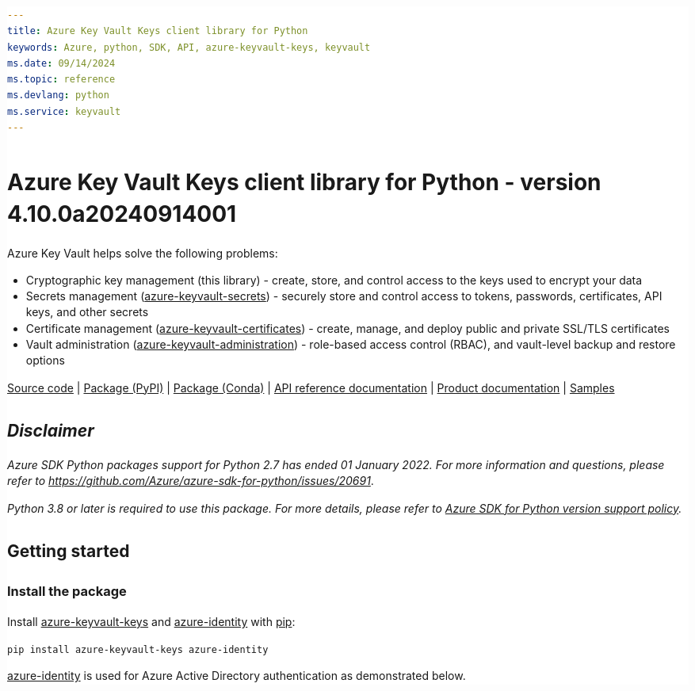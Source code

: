 ```yaml
---
title: Azure Key Vault Keys client library for Python
keywords: Azure, python, SDK, API, azure-keyvault-keys, keyvault
ms.date: 09/14/2024
ms.topic: reference
ms.devlang: python
ms.service: keyvault
---
```

# Azure Key Vault Keys client library for Python - version 4.10.0a20240914001 

Azure Key Vault helps solve the following problems:
- Cryptographic key management (this library) - create, store, and control
access to the keys used to encrypt your data
- Secrets management
([azure-keyvault-secrets](https://github.com/Azure/azure-sdk-for-python/tree/main/sdk/keyvault/azure-keyvault-secrets)) -
securely store and control access to tokens, passwords, certificates, API keys,
and other secrets
- Certificate management
([azure-keyvault-certificates](https://github.com/Azure/azure-sdk-for-python/tree/main/sdk/keyvault/azure-keyvault-certificates)) -
create, manage, and deploy public and private SSL/TLS certificates
- Vault administration ([azure-keyvault-administration](https://github.com/Azure/azure-sdk-for-python/tree/main/sdk/keyvault/azure-keyvault-administration)) - role-based access control (RBAC), and vault-level backup and restore options

[Source code][library_src]
| [Package (PyPI)][pypi_package_keys]
| [Package (Conda)](https://anaconda.org/microsoft/azure-keyvault/)
| [API reference documentation][reference_docs]
| [Product documentation][azure_keyvault]
| [Samples][key_samples]

## _Disclaimer_

_Azure SDK Python packages support for Python 2.7 has ended 01 January 2022. For more information and questions, please refer to https://github.com/Azure/azure-sdk-for-python/issues/20691_.

_Python 3.8 or later is required to use this package. For more details, please refer to [Azure SDK for Python version support policy](https://github.com/Azure/azure-sdk-for-python/wiki/Azure-SDKs-Python-version-support-policy)._

## Getting started
### Install the package
Install [azure-keyvault-keys][pypi_package_keys] and
[azure-identity][azure_identity_pypi] with [pip][pip]:
```Bash
pip install azure-keyvault-keys azure-identity
```
[azure-identity][azure_identity] is used for Azure Active Directory authentication as demonstrated below.


[azure_core_exceptions]: https://github.com/Azure/azure-sdk-for-python/tree/main/sdk/core/azure-core#azure-core-library-exceptions
[azure_identity]: https://github.com/Azure/azure-sdk-for-python/tree/main/sdk/identity/azure-identity
[azure_identity_pypi]: https://pypi.org/project/azure-identity/
[azure_keyvault]: /azure/key-vault/
[azure_keyvault_cli]: /azure/key-vault/general/quick-create-cli
[azure_sub]: https://azure.microsoft.com/free/
[backup_operations_sample]: https://github.com/Azure/azure-sdk-for-python/blob/main/sdk/keyvault/azure-keyvault-keys/samples/backup_restore_operations.py
[backup_operations_async_sample]: https://github.com/Azure/azure-sdk-for-python/blob/main/sdk/keyvault/azure-keyvault-keys/samples/backup_restore_operations_async.py
[code_of_conduct]: https://opensource.microsoft.com/codeofconduct/
[crypto_client_docs]: https://aka.ms/azsdk/python/keyvault-keys/crypto/docs
[default_cred_ref]: https://aka.ms/azsdk/python/identity/docs#azure.identity.DefaultAzureCredential
[hello_world_sample]: https://github.com/Azure/azure-sdk-for-python/blob/main/sdk/keyvault/azure-keyvault-keys/samples/hello_world.py
[hello_world_async_sample]: https://github.com/Azure/azure-sdk-for-python/blob/main/sdk/keyvault/azure-keyvault-keys/samples/hello_world_async.py
[key_client_docs]: https://aka.ms/azsdk/python/keyvault-keys/docs#azure.keyvault.keys.KeyClient
[key_rotation_sample]: https://github.com/Azure/azure-sdk-for-python/tree/main/sdk/keyvault/azure-keyvault-keys/samples/key_rotation.py
[key_rotation_async_sample]: https://github.com/Azure/azure-sdk-for-python/tree/main/sdk/keyvault/azure-keyvault-keys/samples/key_rotation_async.py
[key_samples]: https://github.com/Azure/azure-sdk-for-python/tree/main/sdk/keyvault/azure-keyvault-keys/samples
[library_src]: https://github.com/Azure/azure-sdk-for-python/tree/main/sdk/keyvault/azure-keyvault-keys/azure/keyvault/keys
[list_operations_sample]: https://github.com/Azure/azure-sdk-for-python/blob/main/sdk/keyvault/azure-keyvault-keys/samples/list_operations.py
[list_operations_async_sample]: https://github.com/Azure/azure-sdk-for-python/blob/main/sdk/keyvault/azure-keyvault-keys/samples/list_operations_async.py
[managed_hsm]: /azure/key-vault/managed-hsm/overview
[managed_hsm_cli]: /azure/key-vault/managed-hsm/quick-create-cli
[managed_identity]: /azure/active-directory/managed-identities-azure-resources/overview
[pip]: https://pypi.org/project/pip/
[pypi_package_keys]: https://pypi.org/project/azure-keyvault-keys/
[recover_purge_sample]: https://github.com/Azure/azure-sdk-for-python/blob/main/sdk/keyvault/azure-keyvault-keys/samples/recover_purge_operations.py
[recover_purge_async_sample]: https://github.com/Azure/azure-sdk-for-python/blob/main/sdk/keyvault/azure-keyvault-keys/samples/recover_purge_operations_async.py
[reference_docs]: https://aka.ms/azsdk/python/keyvault-keys/docs
[send_request_sample]: https://github.com/Azure/azure-sdk-for-python/tree/main/sdk/keyvault/azure-keyvault-keys/samples/send_request.py
[soft_delete]: /azure/key-vault/general/soft-delete-overview